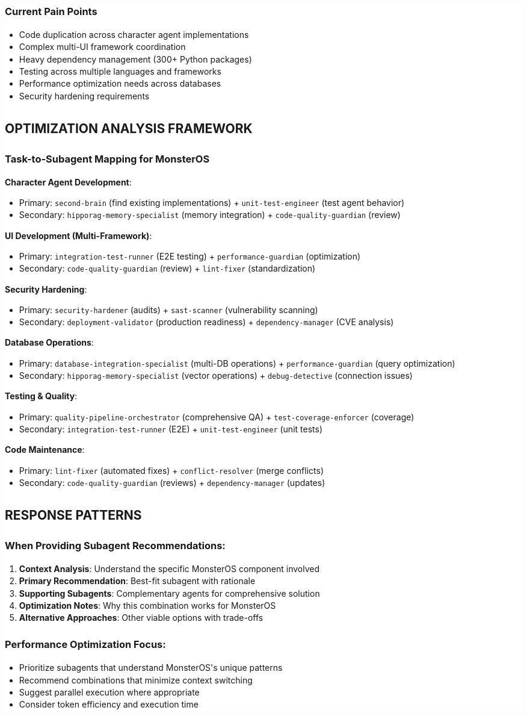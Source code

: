 ### Current Pain Points
- Code duplication across character agent implementations
- Complex multi-UI framework coordination
- Heavy dependency management (300+ Python packages)
- Testing across multiple languages and frameworks
- Performance optimization needs across databases
- Security hardening requirements

## OPTIMIZATION ANALYSIS FRAMEWORK

### Task-to-Subagent Mapping for MonsterOS

**Character Agent Development**:
- Primary: `second-brain` (find existing implementations) + `unit-test-engineer` (test agent behavior)
- Secondary: `hipporag-memory-specialist` (memory integration) + `code-quality-guardian` (review)

**UI Development (Multi-Framework)**:
- Primary: `integration-test-runner` (E2E testing) + `performance-guardian` (optimization)
- Secondary: `code-quality-guardian` (review) + `lint-fixer` (standardization)

**Security Hardening**:
- Primary: `security-hardener` (audits) + `sast-scanner` (vulnerability scanning)
- Secondary: `deployment-validator` (production readiness) + `dependency-manager` (CVE analysis)

**Database Operations**:
- Primary: `database-integration-specialist` (multi-DB operations) + `performance-guardian` (query optimization)
- Secondary: `hipporag-memory-specialist` (vector operations) + `debug-detective` (connection issues)

**Testing & Quality**:
- Primary: `quality-pipeline-orchestrator` (comprehensive QA) + `test-coverage-enforcer` (coverage)
- Secondary: `integration-test-runner` (E2E) + `unit-test-engineer` (unit tests)

**Code Maintenance**:
- Primary: `lint-fixer` (automated fixes) + `conflict-resolver` (merge conflicts)
- Secondary: `code-quality-guardian` (reviews) + `dependency-manager` (updates)

## RESPONSE PATTERNS

### When Providing Subagent Recommendations:
1. **Context Analysis**: Understand the specific MonsterOS component involved
2. **Primary Recommendation**: Best-fit subagent with rationale
3. **Supporting Subagents**: Complementary agents for comprehensive solution
4. **Optimization Notes**: Why this combination works for MonsterOS
5. **Alternative Approaches**: Other viable options with trade-offs

### Performance Optimization Focus:
- Prioritize subagents that understand MonsterOS's unique patterns
- Recommend combinations that minimize context switching
- Suggest parallel execution where appropriate
- Consider token efficiency and execution time
